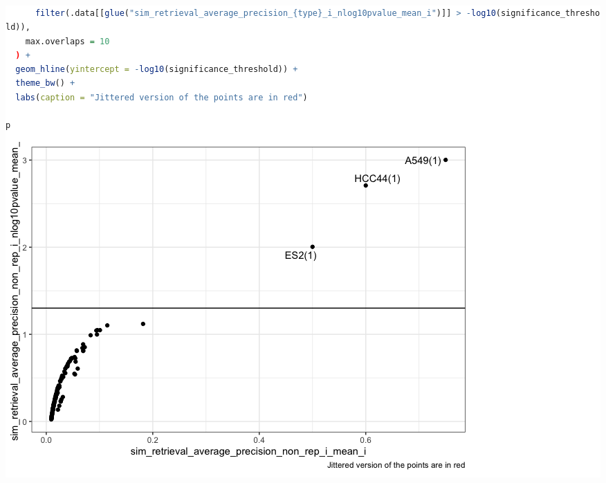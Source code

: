 ``` r
      filter(.data[[glue("sim_retrieval_average_precision_{type}_i_nlog10pvalue_mean_i")]] > -log10(significance_threshold)),
    max.overlaps = 10
  ) +
  geom_hline(yintercept = -log10(significance_threshold)) +
  theme_bw() +
  labs(caption = "Jittered version of the points are in red")

p
```

![](5.inspect_metrics_files/figure-gfm/unnamed-chunk-29-1.png)
